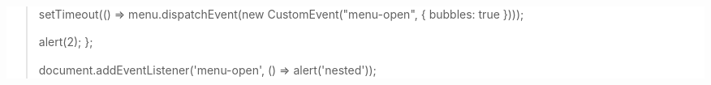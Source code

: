 >  setTimeout(() => menu.dispatchEvent(new CustomEvent("menu-open", {
>    bubbles: true
>  })));
> 
>  alert(2);
> };
> 
> document.addEventListener('menu-open', () => alert('nested'));
> </script>
> ```

